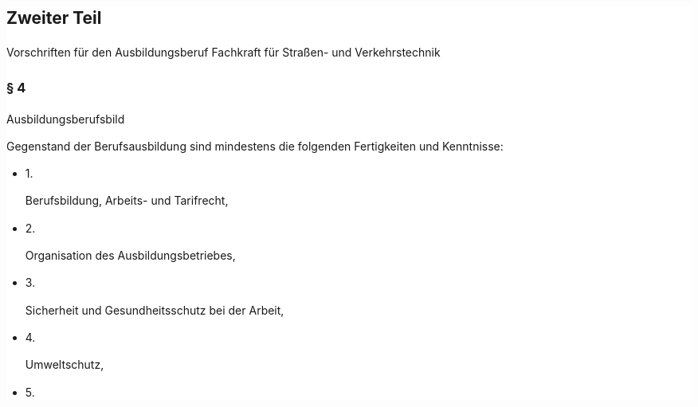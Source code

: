 </div>

</div>

</div>

</div>

<span id="BJNR114800000BJNG000200305.html"></span>

## Zweiter Teil  
Vorschriften für den Ausbildungsberuf Fachkraft für Straßen- und Verkehrstechnik

<span id="BJNR114800000BJNE001000305.html"></span>

### § 4  
Ausbildungsberufsbild

<div>

<div class="jnhtml">

<div>

<div class="jurAbsatz">

Gegenstand der Berufsausbildung sind mindestens die folgenden
Fertigkeiten und Kenntnisse:

  - 1\.
    
    <div style="">
    
    Berufsbildung, Arbeits- und Tarifrecht,
    
    </div>

  - 2\.
    
    <div style="">
    
    Organisation des Ausbildungsbetriebes,
    
    </div>

  - 3\.
    
    <div style="">
    
    Sicherheit und Gesundheitsschutz bei der Arbeit,
    
    </div>

  - 4\.
    
    <div style="">
    
    Umweltschutz,
    
    </div>

  - 5\.
    